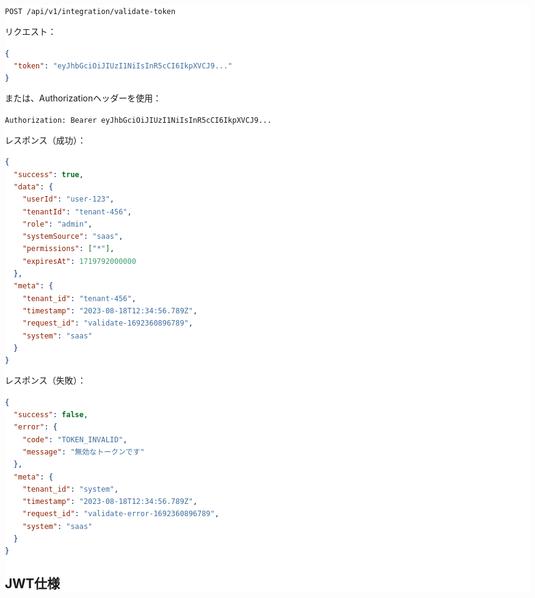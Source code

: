 ```
POST /api/v1/integration/validate-token
```

リクエスト：
```json
{
  "token": "eyJhbGciOiJIUzI1NiIsInR5cCI6IkpXVCJ9..."
}
```

または、Authorizationヘッダーを使用：
```
Authorization: Bearer eyJhbGciOiJIUzI1NiIsInR5cCI6IkpXVCJ9...
```

レスポンス（成功）：
```json
{
  "success": true,
  "data": {
    "userId": "user-123",
    "tenantId": "tenant-456",
    "role": "admin",
    "systemSource": "saas",
    "permissions": ["*"],
    "expiresAt": 1719792000000
  },
  "meta": {
    "tenant_id": "tenant-456",
    "timestamp": "2023-08-18T12:34:56.789Z",
    "request_id": "validate-1692360896789",
    "system": "saas"
  }
}
```

レスポンス（失敗）：
```json
{
  "success": false,
  "error": {
    "code": "TOKEN_INVALID",
    "message": "無効なトークンです"
  },
  "meta": {
    "tenant_id": "system",
    "timestamp": "2023-08-18T12:34:56.789Z",
    "request_id": "validate-error-1692360896789",
    "system": "saas"
  }
}
```

## JWT仕様

